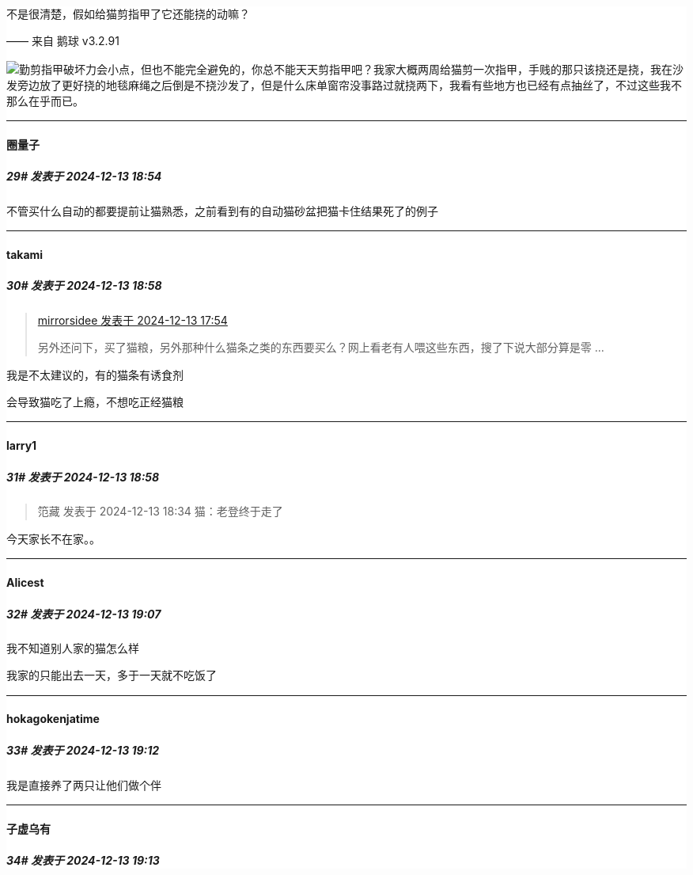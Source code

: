 不是很清楚，假如给猫剪指甲了它还能挠的动嘛？

—— 来自 鹅球 v3.2.91</blockquote>

<img src="https://static.saraba1st.com/image/smiley/face2017/067.png" referrerpolicy="no-referrer">勤剪指甲破坏力会小点，但也不能完全避免的，你总不能天天剪指甲吧？我家大概两周给猫剪一次指甲，手贱的那只该挠还是挠，我在沙发旁边放了更好挠的地毯麻绳之后倒是不挠沙发了，但是什么床单窗帘没事路过就挠两下，我看有些地方也已经有点抽丝了，不过这些我不那么在乎而已。

*****

####  圈量子  
##### 29#       发表于 2024-12-13 18:54

不管买什么自动的都要提前让猫熟悉，之前看到有的自动猫砂盆把猫卡住结果死了的例子

*****

####  takami  
##### 30#       发表于 2024-12-13 18:58

<blockquote><a href="httphttps://bbs.saraba1st.com/2b/forum.php?mod=redirect&amp;goto=findpost&amp;pid=66918509&amp;ptid=2210454" target="_blank">mirrorsidee 发表于 2024-12-13 17:54</a>

另外还问下，买了猫粮，另外那种什么猫条之类的东西要买么？网上看老有人喂这些东西，搜了下说大部分算是零 ...</blockquote>
我是不太建议的，有的猫条有诱食剂

会导致猫吃了上瘾，不想吃正经猫粮

*****

####  larry1  
##### 31#       发表于 2024-12-13 18:58

<blockquote>笵藏 发表于 2024-12-13 18:34
猫：老登终于走了</blockquote>
今天家长不在家。。

*****

####  Alicest  
##### 32#       发表于 2024-12-13 19:07

我不知道别人家的猫怎么样

我家的只能出去一天，多于一天就不吃饭了

*****

####  hokagokenjatime  
##### 33#       发表于 2024-12-13 19:12

我是直接养了两只让他们做个伴

*****

####  子虚乌有  
##### 34#       发表于 2024-12-13 19:13
